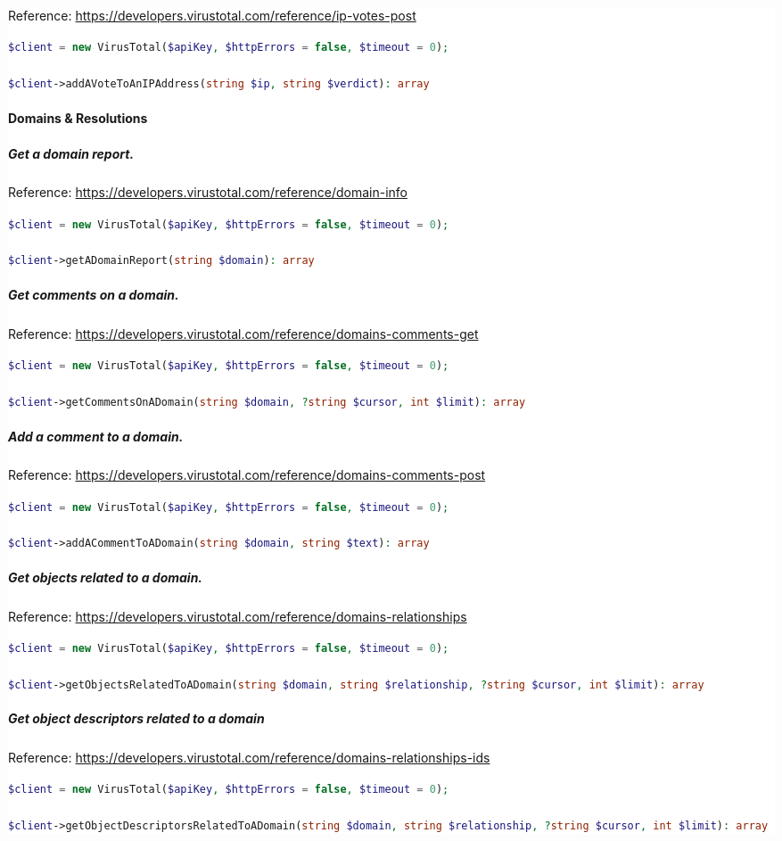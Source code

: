 Reference: https://developers.virustotal.com/reference/ip-votes-post

```php
$client = new VirusTotal($apiKey, $httpErrors = false, $timeout = 0);

$client->addAVoteToAnIPAddress(string $ip, string $verdict): array
```

#### Domains & Resolutions

##### Get a domain report.

Reference: https://developers.virustotal.com/reference/domain-info

```php
$client = new VirusTotal($apiKey, $httpErrors = false, $timeout = 0);

$client->getADomainReport(string $domain): array
```

##### Get comments on a domain.

Reference: https://developers.virustotal.com/reference/domains-comments-get

```php
$client = new VirusTotal($apiKey, $httpErrors = false, $timeout = 0);

$client->getCommentsOnADomain(string $domain, ?string $cursor, int $limit): array
```

##### Add a comment to a domain.

Reference: https://developers.virustotal.com/reference/domains-comments-post

```php
$client = new VirusTotal($apiKey, $httpErrors = false, $timeout = 0);

$client->addACommentToADomain(string $domain, string $text): array
```

##### Get objects related to a domain.

Reference: https://developers.virustotal.com/reference/domains-relationships

```php
$client = new VirusTotal($apiKey, $httpErrors = false, $timeout = 0);

$client->getObjectsRelatedToADomain(string $domain, string $relationship, ?string $cursor, int $limit): array
```

##### Get object descriptors related to a domain

Reference: https://developers.virustotal.com/reference/domains-relationships-ids

```php
$client = new VirusTotal($apiKey, $httpErrors = false, $timeout = 0);

$client->getObjectDescriptorsRelatedToADomain(string $domain, string $relationship, ?string $cursor, int $limit): array
```
